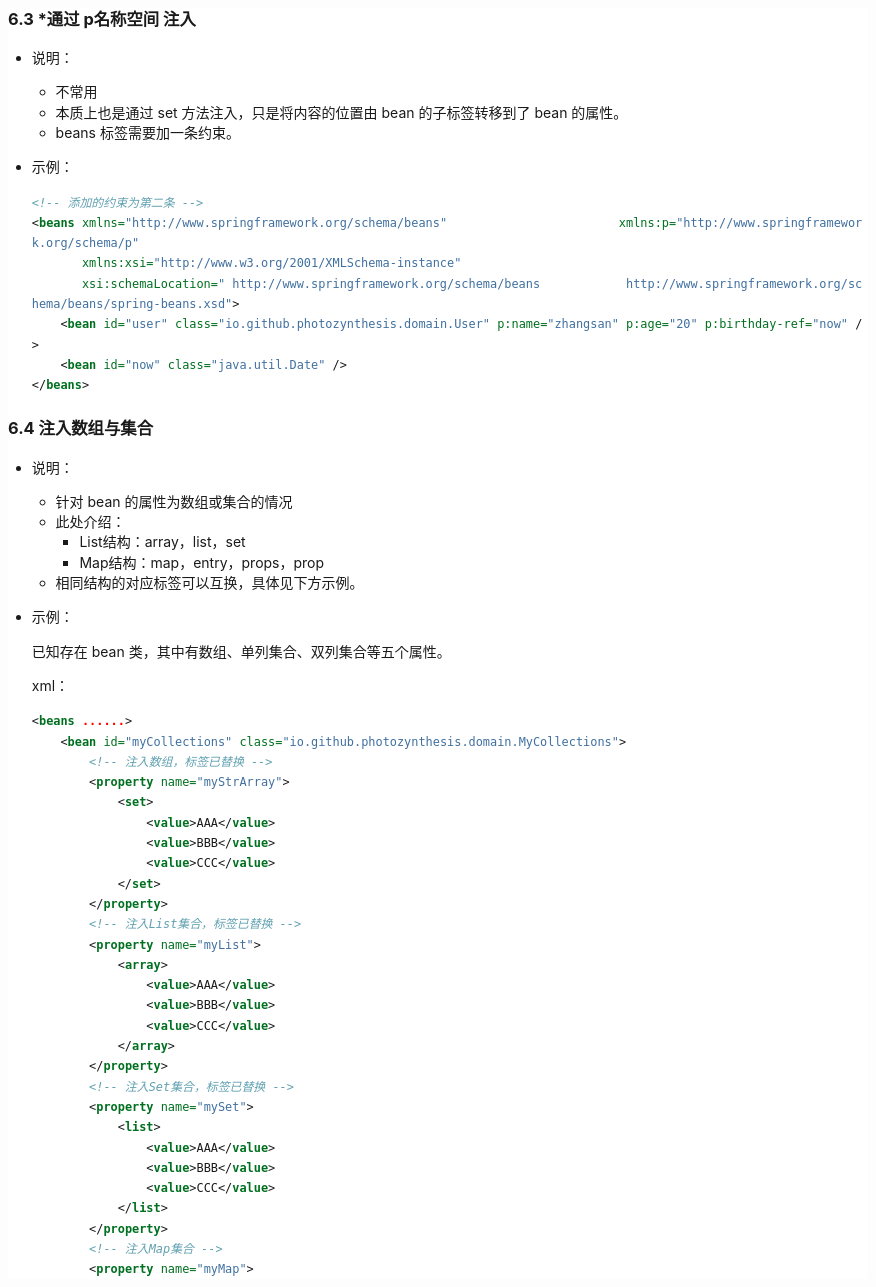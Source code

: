 ### 6.3 *通过 p名称空间 注入

- 说明：
  
  - 不常用
  - 本质上也是通过 set 方法注入，只是将内容的位置由 bean 的子标签转移到了 bean 的属性。
  - beans 标签需要加一条约束。

- 示例：
  
  ```xml
  <!-- 添加的约束为第二条 -->
  <beans xmlns="http://www.springframework.org/schema/beans"                        xmlns:p="http://www.springframework.org/schema/p"
         xmlns:xsi="http://www.w3.org/2001/XMLSchema-instance"
         xsi:schemaLocation=" http://www.springframework.org/schema/beans            http://www.springframework.org/schema/beans/spring-beans.xsd">
      <bean id="user" class="io.github.photozynthesis.domain.User" p:name="zhangsan" p:age="20" p:birthday-ref="now" />
      <bean id="now" class="java.util.Date" />
  </beans>
  ```

### 6.4 注入数组与集合

- 说明：
  
  - 针对 bean 的属性为数组或集合的情况
  - 此处介绍：
    - List结构：array，list，set
    - Map结构：map，entry，props，prop
  - 相同结构的对应标签可以互换，具体见下方示例。

- 示例：
  
  已知存在 bean 类，其中有数组、单列集合、双列集合等五个属性。
  
  xml：
  
  ```xml
  <beans ......>
      <bean id="myCollections" class="io.github.photozynthesis.domain.MyCollections">
          <!-- 注入数组，标签已替换 -->
          <property name="myStrArray">
              <set>
                  <value>AAA</value>
                  <value>BBB</value>
                  <value>CCC</value>
              </set>
          </property>
          <!-- 注入List集合，标签已替换 -->
          <property name="myList">
              <array>
                  <value>AAA</value>
                  <value>BBB</value>
                  <value>CCC</value>
              </array>
          </property>
          <!-- 注入Set集合，标签已替换 -->
          <property name="mySet">
              <list>
                  <value>AAA</value>
                  <value>BBB</value>
                  <value>CCC</value>
              </list>
          </property>
          <!-- 注入Map集合 -->
          <property name="myMap">
  ```